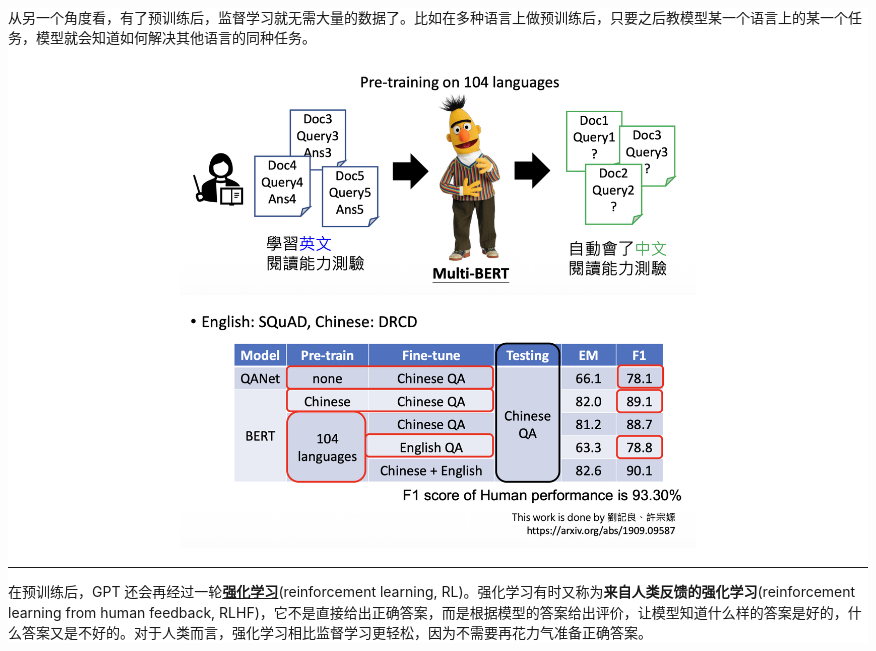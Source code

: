 从另一个角度看，有了预训练后，监督学习就无需大量的数据了。比如在多种语言上做预训练后，只要之后教模型某一个语言上的某一个任务，模型就会知道如何解决其他语言的同种任务。

<div style="text-align: center">
    <img src="images/lec1/25.png" width=60%/>
</div>

<div style="text-align: center">
    <img src="images/lec1/26.png" width=60%/>
</div>

---
在预训练后，GPT 还会再经过一轮[**强化学习**](../ml/11.md)(reinforcement learning, RL)。强化学习有时又称为**来自人类反馈的强化学习**(reinforcement learning from human feedback, RLHF)，它不是直接给出正确答案，而是根据模型的答案给出评价，让模型知道什么样的答案是好的，什么答案又是不好的。对于人类而言，强化学习相比监督学习更轻松，因为不需要再花力气准备正确答案。
